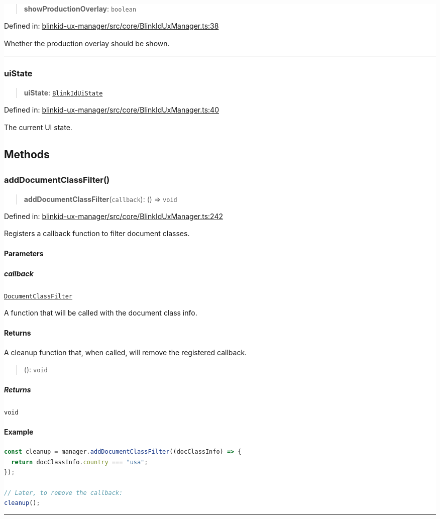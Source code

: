 > **showProductionOverlay**: `boolean`

Defined in: [blinkid-ux-manager/src/core/BlinkIdUxManager.ts:38](https://github.com/BlinkID/blinkid-web/blob/main/packages/blinkid-ux-manager/src/core/BlinkIdUxManager.ts)

Whether the production overlay should be shown.

---

### uiState

> **uiState**: [`BlinkIdUiState`](../type-aliases/BlinkIdUiState.md)

Defined in: [blinkid-ux-manager/src/core/BlinkIdUxManager.ts:40](https://github.com/BlinkID/blinkid-web/blob/main/packages/blinkid-ux-manager/src/core/BlinkIdUxManager.ts)

The current UI state.

## Methods

### addDocumentClassFilter()

> **addDocumentClassFilter**(`callback`): () => `void`

Defined in: [blinkid-ux-manager/src/core/BlinkIdUxManager.ts:242](https://github.com/BlinkID/blinkid-web/blob/main/packages/blinkid-ux-manager/src/core/BlinkIdUxManager.ts)

Registers a callback function to filter document classes.

#### Parameters

##### callback

[`DocumentClassFilter`](../type-aliases/DocumentClassFilter.md)

A function that will be called with the document class
info.

#### Returns

A cleanup function that, when called, will remove the registered
callback.

> (): `void`

##### Returns

`void`

#### Example

```ts
const cleanup = manager.addDocumentClassFilter((docClassInfo) => {
  return docClassInfo.country === "usa";
});

// Later, to remove the callback:
cleanup();
```

---